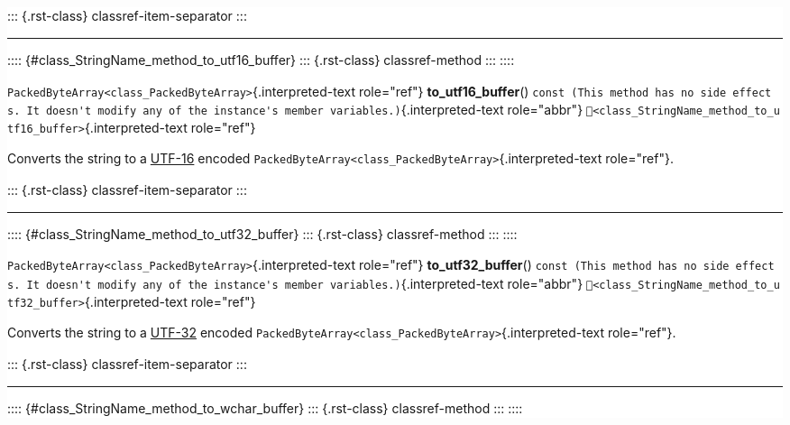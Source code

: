 ::: {.rst-class}
classref-item-separator
:::

------------------------------------------------------------------------

:::: {#class_StringName_method_to_utf16_buffer}
::: {.rst-class}
classref-method
:::
::::

`PackedByteArray<class_PackedByteArray>`{.interpreted-text role="ref"}
**to_utf16_buffer**()
`const (This method has no side effects. It doesn't modify any of the instance's member variables.)`{.interpreted-text
role="abbr"}
`🔗<class_StringName_method_to_utf16_buffer>`{.interpreted-text
role="ref"}

Converts the string to a [UTF-16](https://en.wikipedia.org/wiki/UTF-16)
encoded `PackedByteArray<class_PackedByteArray>`{.interpreted-text
role="ref"}.

::: {.rst-class}
classref-item-separator
:::

------------------------------------------------------------------------

:::: {#class_StringName_method_to_utf32_buffer}
::: {.rst-class}
classref-method
:::
::::

`PackedByteArray<class_PackedByteArray>`{.interpreted-text role="ref"}
**to_utf32_buffer**()
`const (This method has no side effects. It doesn't modify any of the instance's member variables.)`{.interpreted-text
role="abbr"}
`🔗<class_StringName_method_to_utf32_buffer>`{.interpreted-text
role="ref"}

Converts the string to a [UTF-32](https://en.wikipedia.org/wiki/UTF-32)
encoded `PackedByteArray<class_PackedByteArray>`{.interpreted-text
role="ref"}.

::: {.rst-class}
classref-item-separator
:::

------------------------------------------------------------------------

:::: {#class_StringName_method_to_wchar_buffer}
::: {.rst-class}
classref-method
:::
::::
